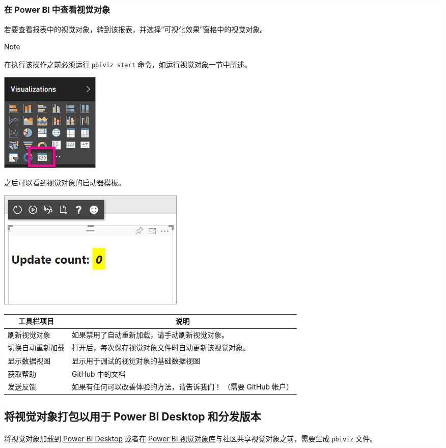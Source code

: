 ### <a name="viewing-your-visual-in-power-bi"></a>在 Power BI 中查看视觉对象
若要查看报表中的视觉对象，转到该报表，并选择“可视化效果”窗格中的视觉对象。

> [!NOTE]
> 在执行该操作之前必须运行 `pbiviz start` 命令，如[运行视觉对象](#running-your-visual)一节中所述。
> 
> 

![](media/service-custom-visuals-getting-started-with-developer-tools/powerbi-developer-visual-selection.png)

之后可以看到视觉对象的启动器模板。

![](media/service-custom-visuals-getting-started-with-developer-tools/powerbi-visual.png)

| 工具栏项目 | 说明 |
| --- | --- |
| 刷新视觉对象 |如果禁用了自动重新加载，请手动刷新视觉对象。 |
| 切换自动重新加载 |打开后，每次保存视觉对象文件时自动更新该视觉对象。 |
| 显示数据视图 |显示用于调试的视觉对象的基础数据视图 |
| 获取帮助 |GitHub 中的文档 |
| 发送反馈 |如果有任何可以改善体验的方法，请告诉我们！ （需要 GitHub 帐户） |

## <a name="package-your-visual-for-use-in-power-bi-desktop-and-distribution"></a>将视觉对象打包以用于 Power BI Desktop 和分发版本
将视觉对象加载到 [Power BI Desktop](https://powerbi.microsoft.com/desktop/) 或者在 [Power BI 视觉对象库](https://visuals.powerbi.com)与社区共享视觉对象之前，需要生成 `pbiviz` 文件。
